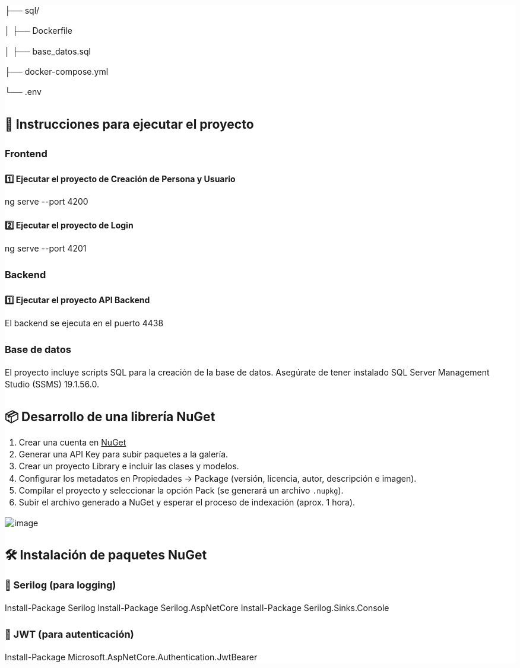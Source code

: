 ├── sql/

│   ├── Dockerfile

│   ├── base_datos.sql

├── docker-compose.yml

└── .env



## 🚀 Instrucciones para ejecutar el proyecto

### Frontend

#### 1️⃣ Ejecutar el proyecto de Creación de Persona y Usuario
ng serve --port 4200

#### 2️⃣ Ejecutar el proyecto de Login
ng serve --port 4201

### Backend

#### 1️⃣ Ejecutar el proyecto API Backend
El backend se ejecuta en el puerto 4438

### Base de datos
El proyecto incluye scripts SQL para la creación de la base de datos. 
Asegúrate de tener instalado SQL Server Management Studio (SSMS) 19.1.56.0.

## 📦 Desarrollo de una librería NuGet

1. Crear una cuenta en [NuGet](https://www.nuget.org)
2. Generar una API Key para subir paquetes a la galería.
3. Crear un proyecto Library e incluir las clases y modelos.
4. Configurar los metadatos en Propiedades -> Package (versión, licencia, autor, descripción e imagen).
5. Compilar el proyecto y seleccionar la opción Pack (se generará un archivo `.nupkg`).
6. Subir el archivo generado a NuGet y esperar el proceso de indexación (aprox. 1 hora).

![image](https://github.com/user-attachments/assets/63459bb2-e741-4695-8a27-51c91f3ef035)

## 🛠️ Instalación de paquetes NuGet

### 🔹 Serilog (para logging)
Install-Package Serilog
Install-Package Serilog.AspNetCore
Install-Package Serilog.Sinks.Console

### 🔹 JWT (para autenticación)
Install-Package Microsoft.AspNetCore.Authentication.JwtBearer
